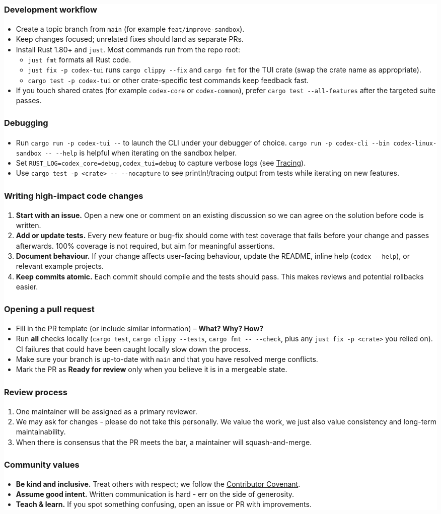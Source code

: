 ### Development workflow

- Create a topic branch from `main` (for example `feat/improve-sandbox`).
- Keep changes focused; unrelated fixes should land as separate PRs.
- Install Rust 1.80+ and `just`. Most commands run from the repo root:
  - `just fmt` formats all Rust code.
  - `just fix -p codex-tui` runs `cargo clippy --fix` and `cargo fmt` for the TUI crate (swap the crate name as appropriate).
  - `cargo test -p codex-tui` or other crate-specific test commands keep feedback fast.
- If you touch shared crates (for example `codex-core` or `codex-common`), prefer `cargo test --all-features` after the targeted suite passes.

### Debugging

- Run `cargo run -p codex-tui --` to launch the CLI under your debugger of choice. `cargo run -p codex-cli --bin codex-linux-sandbox -- --help` is helpful when iterating on the sandbox helper.
- Set `RUST_LOG=codex_core=debug,codex_tui=debug` to capture verbose logs (see [Tracing](#tracing--verbose-logging)).
- Use `cargo test -p <crate> -- --nocapture` to see println!/tracing output from tests while iterating on new features.

### Writing high-impact code changes

1. **Start with an issue.** Open a new one or comment on an existing discussion so we can agree on the solution before code is written.
2. **Add or update tests.** Every new feature or bug-fix should come with test coverage that fails before your change and passes afterwards. 100% coverage is not required, but aim for meaningful assertions.
3. **Document behaviour.** If your change affects user-facing behaviour, update the README, inline help (`codex --help`), or relevant example projects.
4. **Keep commits atomic.** Each commit should compile and the tests should pass. This makes reviews and potential rollbacks easier.

### Opening a pull request

- Fill in the PR template (or include similar information) – **What? Why? How?**
- Run **all** checks locally (`cargo test`, `cargo clippy --tests`, `cargo fmt -- --check`, plus any `just fix -p <crate>` you relied on). CI failures that could have been caught locally slow down the process.
- Make sure your branch is up-to-date with `main` and that you have resolved merge conflicts.
- Mark the PR as **Ready for review** only when you believe it is in a mergeable state.

### Review process

1. One maintainer will be assigned as a primary reviewer.
2. We may ask for changes - please do not take this personally. We value the work, we just also value consistency and long-term maintainability.
3. When there is consensus that the PR meets the bar, a maintainer will squash-and-merge.

### Community values

- **Be kind and inclusive.** Treat others with respect; we follow the [Contributor Covenant](https://www.contributor-covenant.org/).
- **Assume good intent.** Written communication is hard - err on the side of generosity.
- **Teach & learn.** If you spot something confusing, open an issue or PR with improvements.
